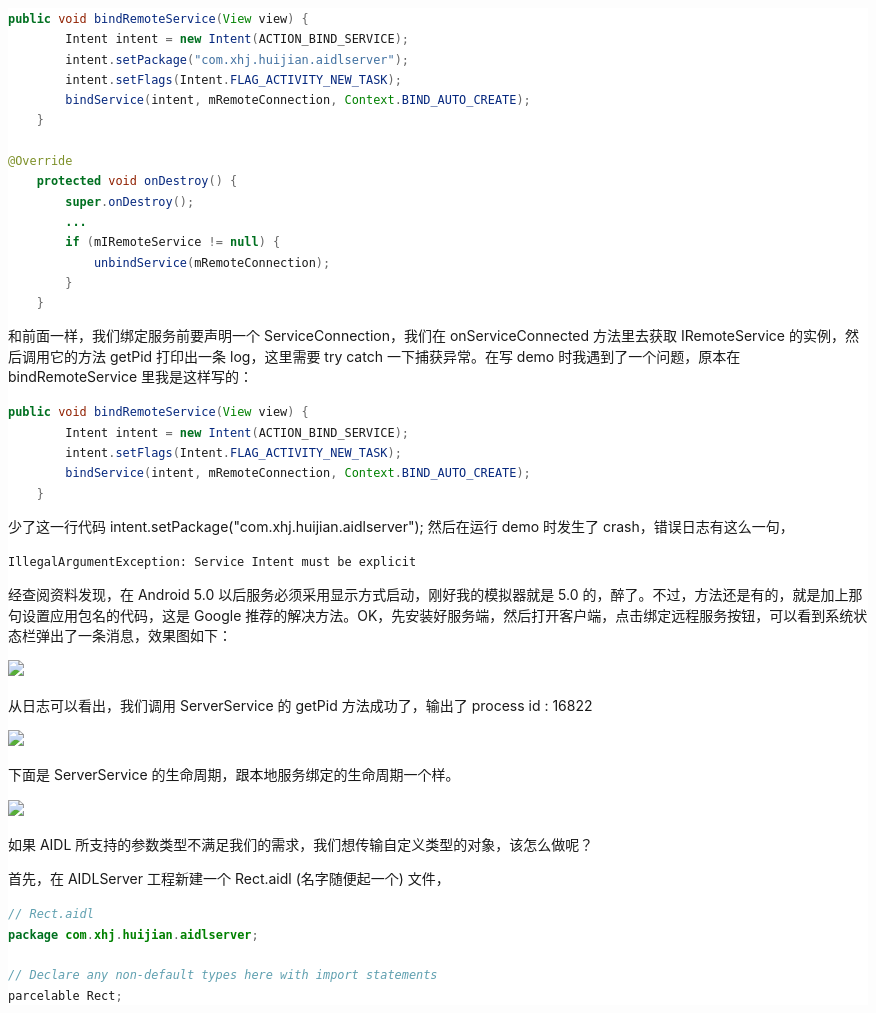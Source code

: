 ```java
public void bindRemoteService(View view) {
        Intent intent = new Intent(ACTION_BIND_SERVICE);
        intent.setPackage("com.xhj.huijian.aidlserver");
        intent.setFlags(Intent.FLAG_ACTIVITY_NEW_TASK);
        bindService(intent, mRemoteConnection, Context.BIND_AUTO_CREATE);
    }

@Override
    protected void onDestroy() {
        super.onDestroy();
	    ...
        if (mIRemoteService != null) {
            unbindService(mRemoteConnection);
        }
    }
```

和前面一样，我们绑定服务前要声明一个 ServiceConnection，我们在 onServiceConnected 方法里去获取 IRemoteService 的实例，然后调用它的方法 getPid 打印出一条 log，这里需要 try catch 一下捕获异常。在写 demo 时我遇到了一个问题，原本在 bindRemoteService 里我是这样写的：

```java
public void bindRemoteService(View view) {
        Intent intent = new Intent(ACTION_BIND_SERVICE);
        intent.setFlags(Intent.FLAG_ACTIVITY_NEW_TASK);
        bindService(intent, mRemoteConnection, Context.BIND_AUTO_CREATE);
    }
```

少了这一行代码 intent.setPackage("com.xhj.huijian.aidlserver"); 然后在运行 demo 时发生了 crash，错误日志有这么一句，

```shell
IllegalArgumentException: Service Intent must be explicit
```

经查阅资料发现，在 Android 5.0 以后服务必须采用显示方式启动，刚好我的模拟器就是 5.0 的，醉了。不过，方法还是有的，就是加上那句设置应用包名的代码，这是 Google 推荐的解决方法。OK，先安装好服务端，然后打开客户端，点击绑定远程服务按钮，可以看到系统状态栏弹出了一条消息，效果图如下：

![](https://gw.alicdn.com/tps/TB1sXnpLXXXXXalXFXXXXXXXXXX-996-314.png)

从日志可以看出，我们调用 ServerService 的 getPid 方法成功了，输出了 process id : 16822

![](https://gw.alicdn.com/tps/TB1lvPfLXXXXXbXXVXXXXXXXXXX-1350-54.png)

下面是 ServerService 的生命周期，跟本地服务绑定的生命周期一个样。

![](https://gw.alicdn.com/tps/TB1qFTqLXXXXXXZXFXXXXXXXXXX-1762-166.png)

如果 AIDL 所支持的参数类型不满足我们的需求，我们想传输自定义类型的对象，该怎么做呢？

首先，在 AIDLServer 工程新建一个 Rect.aidl (名字随便起一个) 文件，

```java
// Rect.aidl
package com.xhj.huijian.aidlserver;

// Declare any non-default types here with import statements
parcelable Rect;
```
